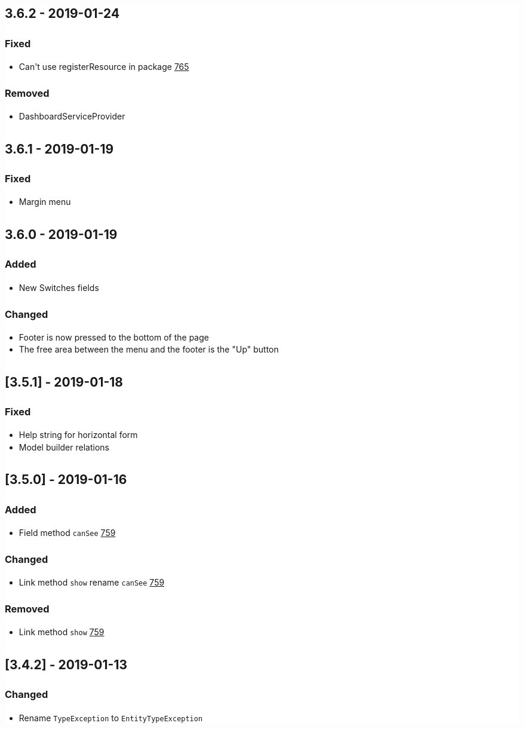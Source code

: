 ## 3.6.2 - 2019-01-24

### Fixed
- Can't use registerResource in package [765](https://github.com/orchidsoftware/platform/issues/765)

### Removed
- DashboardServiceProvider

## 3.6.1 - 2019-01-19

### Fixed
- Margin menu

## 3.6.0 - 2019-01-19

### Added
- New Switches fields

### Changed
- Footer is now pressed to the bottom of the page
- The free area between the menu and the footer is the "Up" button

## [3.5.1] - 2019-01-18

### Fixed
- Help string for horizontal form
- Model builder relations

## [3.5.0] - 2019-01-16

### Added
- Field method `canSee` [759](https://github.com/orchidsoftware/platform/pull/759)

### Changed
- Link method `show` rename `canSee` [759](https://github.com/orchidsoftware/platform/pull/759)

### Removed
- Link method `show` [759](https://github.com/orchidsoftware/platform/pull/759)

## [3.4.2] - 2019-01-13

### Changed
- Rename `TypeException` to `EntityTypeException`
